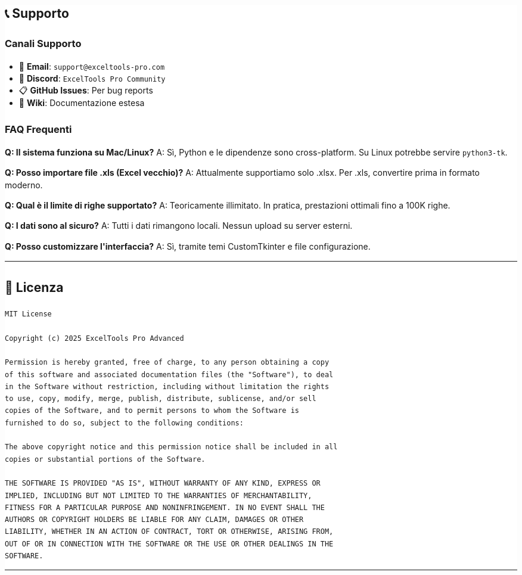 
## 📞 Supporto

### Canali Supporto

- 📧 **Email**: `support@exceltools-pro.com`
- 💬 **Discord**: `ExcelTools Pro Community`
- 📋 **GitHub Issues**: Per bug reports
- 📖 **Wiki**: Documentazione estesa

### FAQ Frequenti

**Q: Il sistema funziona su Mac/Linux?**
A: Sì, Python e le dipendenze sono cross-platform. Su Linux potrebbe servire `python3-tk`.

**Q: Posso importare file .xls (Excel vecchio)?**
A: Attualmente supportiamo solo .xlsx. Per .xls, convertire prima in formato moderno.

**Q: Qual è il limite di righe supportato?**
A: Teoricamente illimitato. In pratica, prestazioni ottimali fino a 100K righe.

**Q: I dati sono al sicuro?**
A: Tutti i dati rimangono locali. Nessun upload su server esterni.

**Q: Posso customizzare l'interfaccia?**
A: Sì, tramite temi CustomTkinter e file configurazione.

---

## 📄 Licenza

```
MIT License

Copyright (c) 2025 ExcelTools Pro Advanced

Permission is hereby granted, free of charge, to any person obtaining a copy
of this software and associated documentation files (the "Software"), to deal
in the Software without restriction, including without limitation the rights
to use, copy, modify, merge, publish, distribute, sublicense, and/or sell
copies of the Software, and to permit persons to whom the Software is
furnished to do so, subject to the following conditions:

The above copyright notice and this permission notice shall be included in all
copies or substantial portions of the Software.

THE SOFTWARE IS PROVIDED "AS IS", WITHOUT WARRANTY OF ANY KIND, EXPRESS OR
IMPLIED, INCLUDING BUT NOT LIMITED TO THE WARRANTIES OF MERCHANTABILITY,
FITNESS FOR A PARTICULAR PURPOSE AND NONINFRINGEMENT. IN NO EVENT SHALL THE
AUTHORS OR COPYRIGHT HOLDERS BE LIABLE FOR ANY CLAIM, DAMAGES OR OTHER
LIABILITY, WHETHER IN AN ACTION OF CONTRACT, TORT OR OTHERWISE, ARISING FROM,
OUT OF OR IN CONNECTION WITH THE SOFTWARE OR THE USE OR OTHER DEALINGS IN THE
SOFTWARE.
```

---